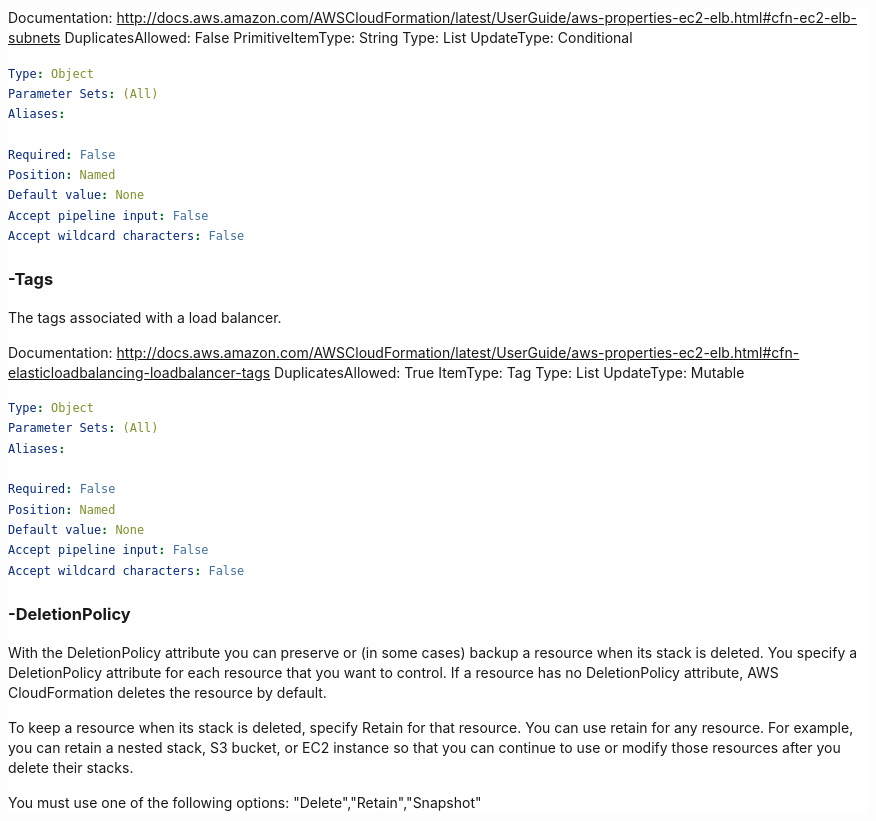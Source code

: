 Documentation: http://docs.aws.amazon.com/AWSCloudFormation/latest/UserGuide/aws-properties-ec2-elb.html#cfn-ec2-elb-subnets
DuplicatesAllowed: False
PrimitiveItemType: String
Type: List
UpdateType: Conditional

```yaml
Type: Object
Parameter Sets: (All)
Aliases:

Required: False
Position: Named
Default value: None
Accept pipeline input: False
Accept wildcard characters: False
```

### -Tags
The tags associated with a load balancer.

Documentation: http://docs.aws.amazon.com/AWSCloudFormation/latest/UserGuide/aws-properties-ec2-elb.html#cfn-elasticloadbalancing-loadbalancer-tags
DuplicatesAllowed: True
ItemType: Tag
Type: List
UpdateType: Mutable

```yaml
Type: Object
Parameter Sets: (All)
Aliases:

Required: False
Position: Named
Default value: None
Accept pipeline input: False
Accept wildcard characters: False
```

### -DeletionPolicy
With the DeletionPolicy attribute you can preserve or (in some cases) backup a resource when its stack is deleted.
You specify a DeletionPolicy attribute for each resource that you want to control.
If a resource has no DeletionPolicy attribute, AWS CloudFormation deletes the resource by default.

To keep a resource when its stack is deleted, specify Retain for that resource.
You can use retain for any resource.
For example, you can retain a nested stack, S3 bucket, or EC2 instance so that you can continue to use or modify those resources after you delete their stacks.

You must use one of the following options: "Delete","Retain","Snapshot"

